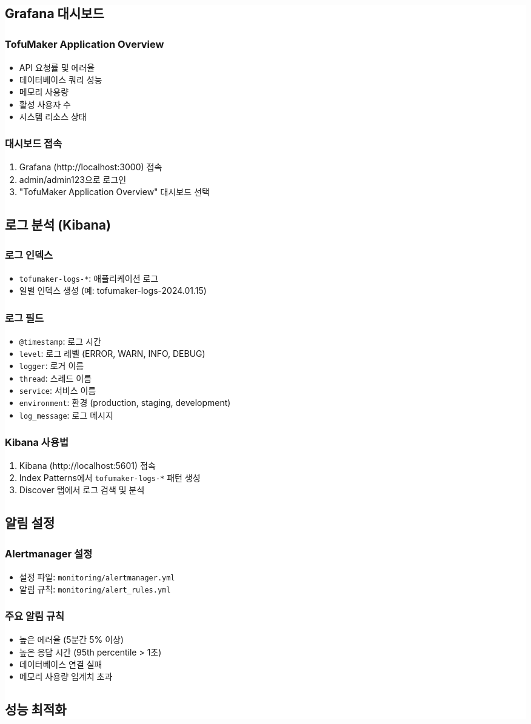 ## Grafana 대시보드

### TofuMaker Application Overview
- API 요청률 및 에러율
- 데이터베이스 쿼리 성능
- 메모리 사용량
- 활성 사용자 수
- 시스템 리소스 상태

### 대시보드 접속
1. Grafana (http://localhost:3000) 접속
2. admin/admin123으로 로그인
3. "TofuMaker Application Overview" 대시보드 선택

## 로그 분석 (Kibana)

### 로그 인덱스
- `tofumaker-logs-*`: 애플리케이션 로그
- 일별 인덱스 생성 (예: tofumaker-logs-2024.01.15)

### 로그 필드
- `@timestamp`: 로그 시간
- `level`: 로그 레벨 (ERROR, WARN, INFO, DEBUG)
- `logger`: 로거 이름
- `thread`: 스레드 이름
- `service`: 서비스 이름
- `environment`: 환경 (production, staging, development)
- `log_message`: 로그 메시지

### Kibana 사용법
1. Kibana (http://localhost:5601) 접속
2. Index Patterns에서 `tofumaker-logs-*` 패턴 생성
3. Discover 탭에서 로그 검색 및 분석

## 알림 설정

### Alertmanager 설정
- 설정 파일: `monitoring/alertmanager.yml`
- 알림 규칙: `monitoring/alert_rules.yml`

### 주요 알림 규칙
- 높은 에러율 (5분간 5% 이상)
- 높은 응답 시간 (95th percentile > 1초)
- 데이터베이스 연결 실패
- 메모리 사용량 임계치 초과

## 성능 최적화
